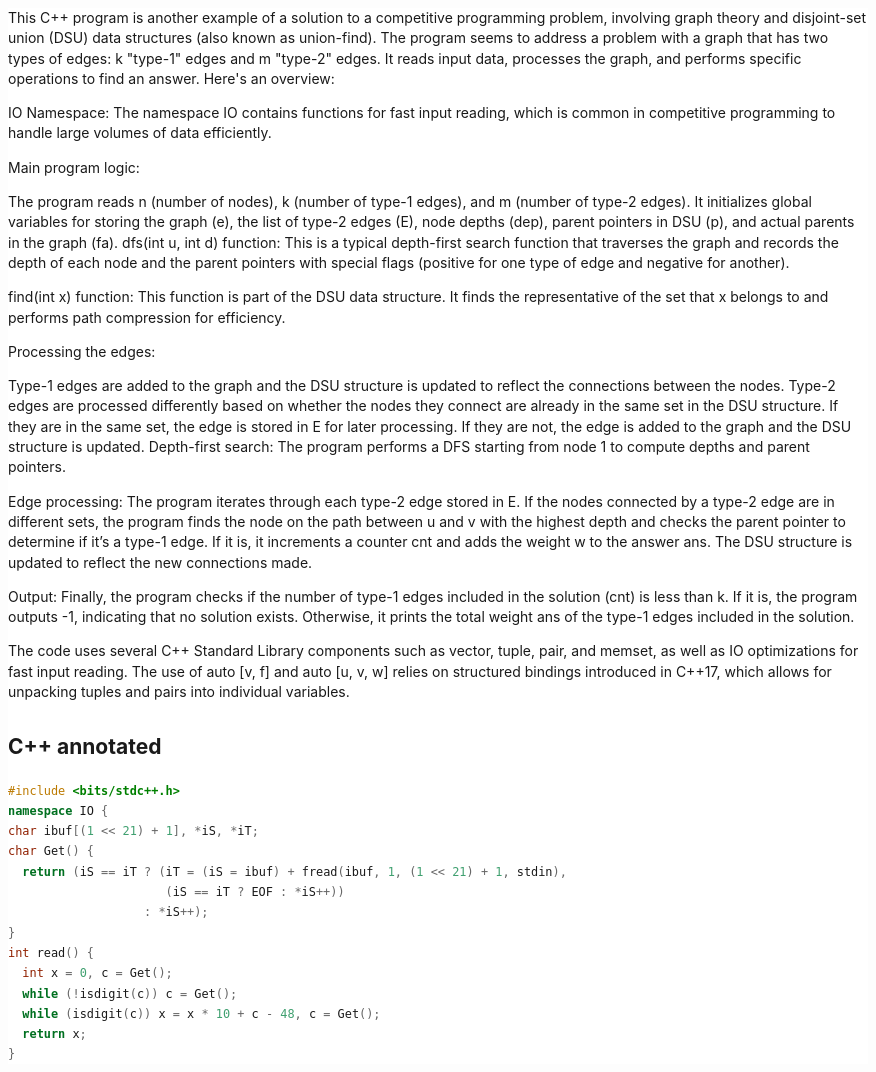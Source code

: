 This C++ program is another example of a solution to a competitive programming problem, involving graph theory and disjoint-set union (DSU) data structures (also known as union-find). The program seems to address a problem with a graph that has two types of edges: k "type-1" edges and m "type-2" edges. It reads input data, processes the graph, and performs specific operations to find an answer. Here's an overview:

IO Namespace:
The namespace IO contains functions for fast input reading, which is common in competitive programming to handle large volumes of data efficiently.

Main program logic:

The program reads n (number of nodes), k (number of type-1 edges), and m (number of type-2 edges).
It initializes global variables for storing the graph (e), the list of type-2 edges (E), node depths (dep), parent pointers in DSU (p), and actual parents in the graph (fa).
dfs(int u, int d) function:
This is a typical depth-first search function that traverses the graph and records the depth of each node and the parent pointers with special flags (positive for one type of edge and negative for another).

find(int x) function:
This function is part of the DSU data structure. It finds the representative of the set that x belongs to and performs path compression for efficiency.

Processing the edges:

Type-1 edges are added to the graph and the DSU structure is updated to reflect the connections between the nodes.
Type-2 edges are processed differently based on whether the nodes they connect are already in the same set in the DSU structure. If they are in the same set, the edge is stored in E for later processing. If they are not, the edge is added to the graph and the DSU structure is updated.
Depth-first search:
The program performs a DFS starting from node 1 to compute depths and parent pointers.

Edge processing:
The program iterates through each type-2 edge stored in E. If the nodes connected by a type-2 edge are in different sets, the program finds the node on the path between u and v with the highest depth and checks the parent pointer to determine if it’s a type-1 edge. If it is, it increments a counter cnt and adds the weight w to the answer ans. The DSU structure is updated to reflect the new connections made.

Output:
Finally, the program checks if the number of type-1 edges included in the solution (cnt) is less than k. If it is, the program outputs -1, indicating that no solution exists. Otherwise, it prints the total weight ans of the type-1 edges included in the solution.

The code uses several C++ Standard Library components such as vector, tuple, pair, and memset, as well as IO optimizations for fast input reading. The use of auto [v, f] and auto [u, v, w] relies on structured bindings introduced in C++17, which allows for unpacking tuples and pairs into individual variables.

## C++ annotated

```c++
#include <bits/stdc++.h>
namespace IO {
char ibuf[(1 << 21) + 1], *iS, *iT;
char Get() {
  return (iS == iT ? (iT = (iS = ibuf) + fread(ibuf, 1, (1 << 21) + 1, stdin),
                      (iS == iT ? EOF : *iS++))
                   : *iS++);
}
int read() {
  int x = 0, c = Get();
  while (!isdigit(c)) c = Get();
  while (isdigit(c)) x = x * 10 + c - 48, c = Get();
  return x;
}
```